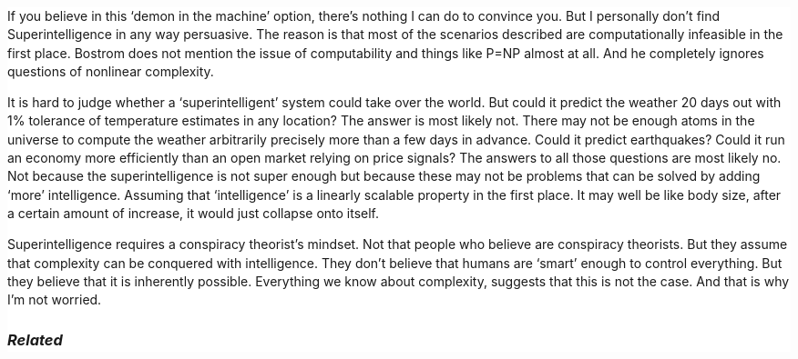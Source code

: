 If you believe in this ‘demon in the machine’ option, there’s nothing I can do to convince you. But I personally don’t find Superintelligence in any way persuasive. The reason is that most of the scenarios described are computationally infeasible in the first place. Bostrom does not mention the issue of computability and things like P=NP almost at all. And he completely ignores questions of nonlinear complexity.

It is hard to judge whether a ‘superintelligent’ system could take over the world. But could it predict the weather 20 days out with 1% tolerance of temperature estimates in any location? The answer is most likely not. There may not be enough atoms in the universe to compute the weather arbitrarily precisely more than a few days in advance. Could it predict earthquakes? Could it run an economy more efficiently than an open market relying on price signals? The answers to all those questions are most likely no. Not because the superintelligence is not super enough but because these may not be problems that can be solved by adding ‘more’ intelligence. Assuming that ‘intelligence’ is a linearly scalable property in the first place. It may well be like body size, after a certain amount of increase, it would just collapse onto itself.

Superintelligence requires a conspiracy theorist’s mindset. Not that people who believe are conspiracy theorists. But they assume that complexity can be conquered with intelligence. They don’t believe that humans are ‘smart’ enough to control everything. But they believe that it is inherently possible. Everything we know about complexity, suggests that this is not the case. And that is why I’m not worried.

### *Related*